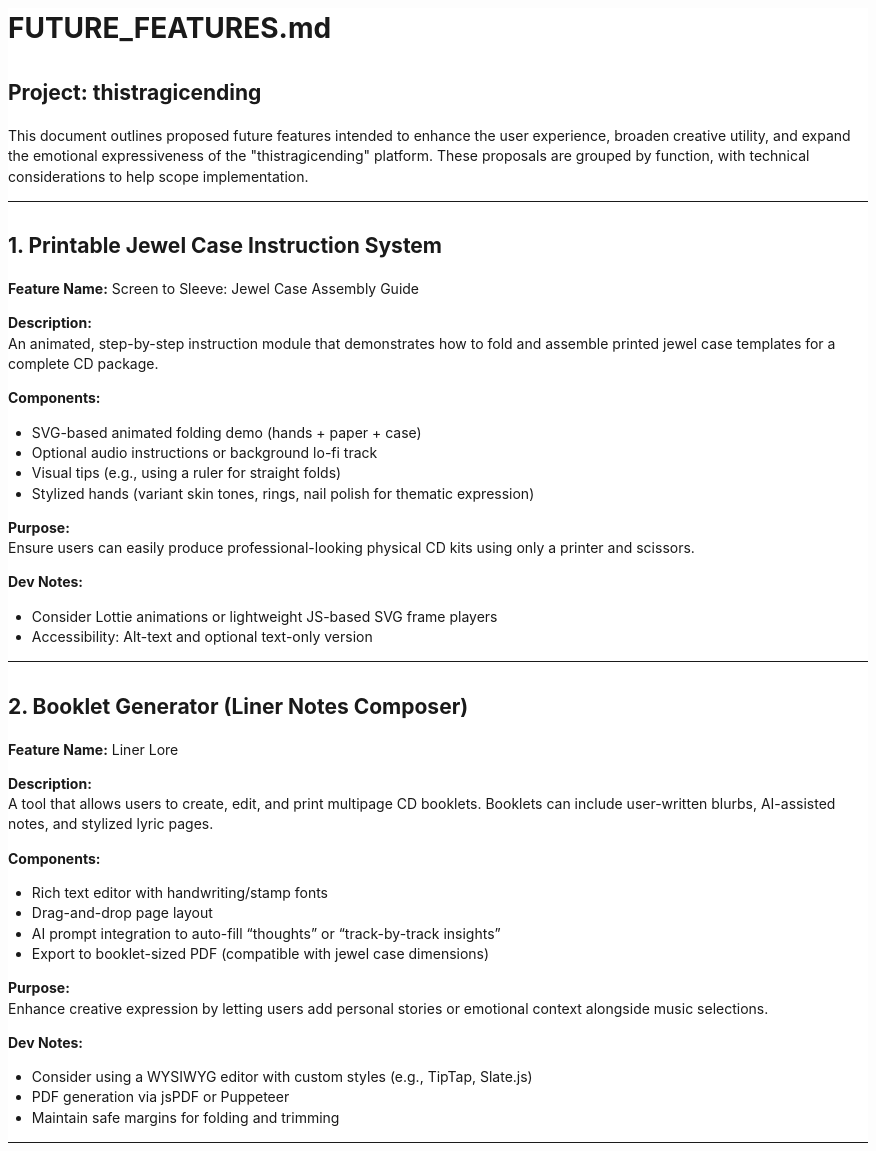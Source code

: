 # FUTURE_FEATURES.md

## Project: thistragicending

This document outlines proposed future features intended to enhance the user experience, broaden creative utility, and expand the emotional expressiveness of the "thistragicending" platform. These proposals are grouped by function, with technical considerations to help scope implementation.

---

## 1. Printable Jewel Case Instruction System

**Feature Name:** Screen to Sleeve: Jewel Case Assembly Guide

**Description:**  
An animated, step-by-step instruction module that demonstrates how to fold and assemble printed jewel case templates for a complete CD package.

**Components:**
- SVG-based animated folding demo (hands + paper + case)
- Optional audio instructions or background lo-fi track
- Visual tips (e.g., using a ruler for straight folds)
- Stylized hands (variant skin tones, rings, nail polish for thematic expression)

**Purpose:**  
Ensure users can easily produce professional-looking physical CD kits using only a printer and scissors.

**Dev Notes:**
- Consider Lottie animations or lightweight JS-based SVG frame players
- Accessibility: Alt-text and optional text-only version

---

## 2. Booklet Generator (Liner Notes Composer)

**Feature Name:** Liner Lore

**Description:**  
A tool that allows users to create, edit, and print multipage CD booklets. Booklets can include user-written blurbs, AI-assisted notes, and stylized lyric pages.

**Components:**
- Rich text editor with handwriting/stamp fonts
- Drag-and-drop page layout
- AI prompt integration to auto-fill “thoughts” or “track-by-track insights”
- Export to booklet-sized PDF (compatible with jewel case dimensions)

**Purpose:**  
Enhance creative expression by letting users add personal stories or emotional context alongside music selections.

**Dev Notes:**
- Consider using a WYSIWYG editor with custom styles (e.g., TipTap, Slate.js)
- PDF generation via jsPDF or Puppeteer
- Maintain safe margins for folding and trimming

---
